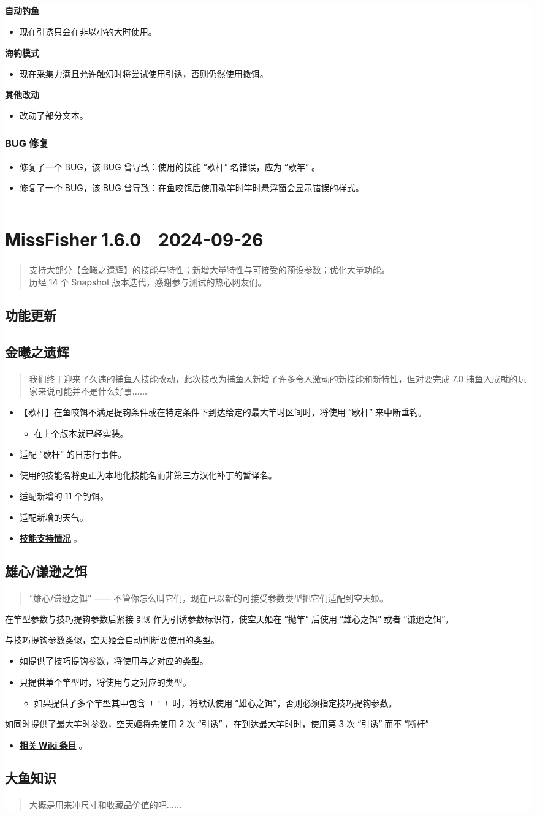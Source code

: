 **自动钓鱼**
- 现在引诱只会在非以小钓大时使用。

**海钓模式**
- 现在采集力满且允许触幻时将尝试使用引诱，否则仍然使用撒饵。

**其他改动**
- 改动了部分文本。

### BUG 修复
- 修复了一个 BUG，该 BUG 曾导致：使用的技能 “歇杆” 名错误，应为 “歇竿” 。

- 修复了一个 BUG，该 BUG 曾导致：在鱼咬饵后使用歇竿时竿时悬浮窗会显示错误的样式。
---
# MissFisher 1.6.0　2024-09-26
> 支持大部分【金曦之遗辉】的技能与特性；新增大量特性与可接受的预设参数；优化大量功能。  
> 历经 14 个 Snapshot 版本迭代，感谢参与测试的热心网友们。  

## 功能更新
## 金曦之遗辉
> 我们终于迎来了久违的捕鱼人技能改动，此次技改为捕鱼人新增了许多令人激动的新技能和新特性，但对要完成 7.0 捕鱼人成就的玩家来说可能并不是什么好事……
- 【歇杆】在鱼咬饵不满足提钩条件或在特定条件下到达给定的最大竿时区间时，将使用 “歇杆” 来中断垂钓。
  - 在上个版本就已经实装。

- 适配 “歇杆” 的日志行事件。
- 使用的技能名将更正为本地化技能名而非第三方汉化补丁的暂译名。
- 适配新增的 11 个钓饵。
- 适配新增的天气。
- **[技能支持情况](https://github.com/BlackCleaverLoli/MissFisher/wiki#%E9%87%91%E6%9B%A6%E4%B9%8B%E9%81%97%E8%BE%89%E7%9A%84%E6%8A%80%E8%83%BD%E6%94%AF%E6%8C%81%E6%83%85%E5%86%B5)** 。

## 雄心/谦逊之饵
> “雄心/谦逊之饵” —— 不管你怎么叫它们，现在已以新的可接受参数类型把它们适配到空天姬。  

在竿型参数与技巧提钩参数后紧接 `引诱` 作为引诱参数标识符，使空天姬在 “抛竿” 后使用 “雄心之饵” 或者 “谦逊之饵”。

与技巧提钩参数类似，空天姬会自动判断要使用的类型。
- 如提供了技巧提钩参数，将使用与之对应的类型。

- 只提供单个竿型时，将使用与之对应的类型。

  - 如果提供了多个竿型其中包含 `！！！` 时，将默认使用 “雄心之饵”，否则必须指定技巧提钩参数。
  
如同时提供了最大竿时参数，空天姬将先使用 2 次 “引诱” ，在到达最大竿时时，使用第 3 次 “引诱” 而不 “断杆”
- **[相关 Wiki 条目](https://github.com/BlackCleaverLoli/MissFisher/wiki/Learn-Presets#17-%E5%BC%95%E8%AF%B1-%E9%9B%84%E5%BF%83%E8%B0%A6%E9%80%8A%E4%B9%8B%E9%A5%B5)** 。

## 大鱼知识
> 大概是用来冲尺寸和收藏品价值的吧……  
